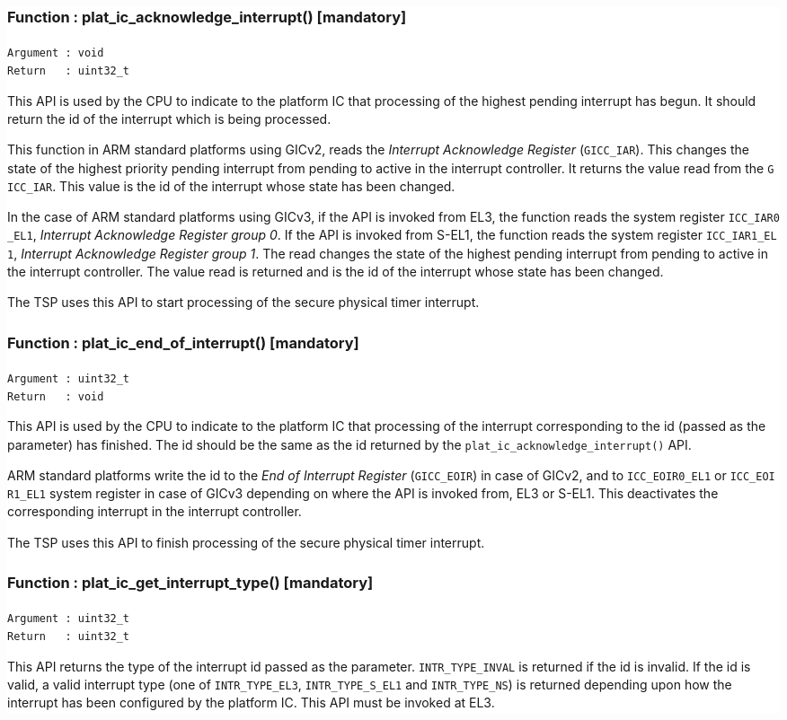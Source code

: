 ### Function : plat_ic_acknowledge_interrupt() [mandatory]

    Argument : void
    Return   : uint32_t

This API is used by the CPU to indicate to the platform IC that processing of
the highest pending interrupt has begun. It should return the id of the
interrupt which is being processed.

This function in ARM standard platforms using GICv2, reads the _Interrupt
Acknowledge Register_ (`GICC_IAR`). This changes the state of the highest
priority pending interrupt from pending to active in the interrupt controller.
It returns the value read from the `GICC_IAR`. This value is the id of the
interrupt whose state has been changed.

In the case of ARM standard platforms using GICv3, if the API is invoked
from EL3, the function reads the system register `ICC_IAR0_EL1`, _Interrupt
Acknowledge Register group 0_. If the API is invoked from S-EL1, the function
reads the system register `ICC_IAR1_EL1`, _Interrupt Acknowledge Register
group 1_. The read changes the state of the highest pending interrupt from
pending to active in the interrupt controller. The value read is returned
and is the id of the interrupt whose state has been changed.

The TSP uses this API to start processing of the secure physical timer
interrupt.


### Function : plat_ic_end_of_interrupt() [mandatory]

    Argument : uint32_t
    Return   : void

This API is used by the CPU to indicate to the platform IC that processing of
the interrupt corresponding to the id (passed as the parameter) has
finished. The id should be the same as the id returned by the
`plat_ic_acknowledge_interrupt()` API.

ARM standard platforms write the id to the _End of Interrupt Register_
(`GICC_EOIR`) in case of GICv2, and to `ICC_EOIR0_EL1` or `ICC_EOIR1_EL1`
system register in case of GICv3 depending on where the API is invoked from,
EL3 or S-EL1. This deactivates the corresponding interrupt in the interrupt
controller.

The TSP uses this API to finish processing of the secure physical timer
interrupt.


### Function : plat_ic_get_interrupt_type() [mandatory]

    Argument : uint32_t
    Return   : uint32_t

This API returns the type of the interrupt id passed as the parameter.
`INTR_TYPE_INVAL` is returned if the id is invalid. If the id is valid, a valid
interrupt type (one of `INTR_TYPE_EL3`, `INTR_TYPE_S_EL1` and `INTR_TYPE_NS`) is
returned depending upon how the interrupt has been configured by the platform
IC. This API must be invoked at EL3.


[ARM GIC Architecture Specification 2.0]: http://infocenter.arm.com/help/topic/com.arm.doc.ihi0048b/index.html
[ARM GIC Architecture Specification 3.0]: http://infocenter.arm.com/help/topic/com.arm.doc.ihi0069b/index.html
[IMF Design Guide]:                       interrupt-framework-design.md
[User Guide]:                             user-guide.md
[FreeBSD]:                                http://www.freebsd.org
[Firmware Design]:                        firmware-design.md
[Power Domain Topology Design]:           psci-pd-tree.md
[PSCI]:                                   http://infocenter.arm.com/help/topic/com.arm.doc.den0022c/DEN0022C_Power_State_Coordination_Interface.pdf
[Migration Guide]:                        platform-migration-guide.md
[Firmware Update]:                        firmware-update.md
[plat/common/aarch64/platform_mp_stack.S]: ../plat/common/aarch64/platform_mp_stack.S
[plat/common/aarch64/platform_up_stack.S]: ../plat/common/aarch64/platform_up_stack.S
[plat/arm/board/fvp/fvp_pm.c]:             ../plat/arm/board/fvp/fvp_pm.c
[include/common/bl_common.h]:              ../include/common/bl_common.h
[include/lib/aarch32/arch.h]:              ../include/lib/aarch32/arch.h
[include/plat/arm/common/arm_def.h]:       ../include/plat/arm/common/arm_def.h
[include/plat/common/common_def.h]:        ../include/plat/common/common_def.h
[include/plat/common/platform.h]:          ../include/plat/common/platform.h
[include/plat/arm/common/plat_arm.h]:      ../include/plat/arm/common/plat_arm.h]